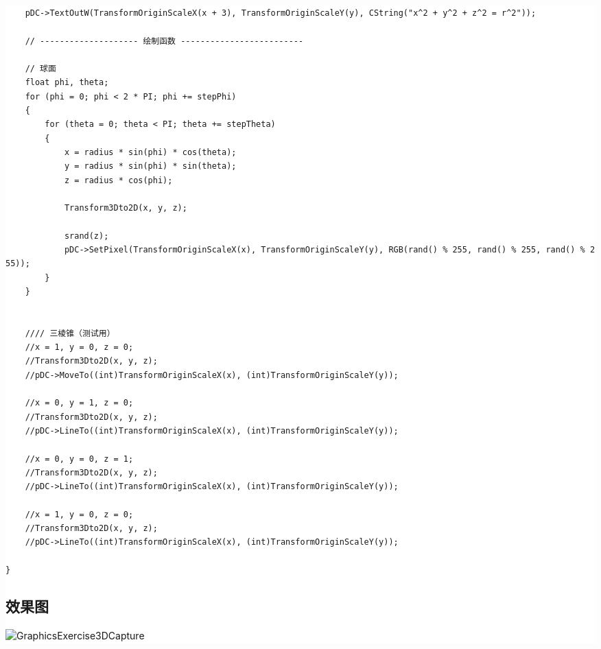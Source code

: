 ```
	pDC->TextOutW(TransformOriginScaleX(x + 3), TransformOriginScaleY(y), CString("x^2 + y^2 + z^2 = r^2"));

	// -------------------- 绘制函数 -------------------------

	// 球面
	float phi, theta;
	for (phi = 0; phi < 2 * PI; phi += stepPhi)
	{
		for (theta = 0; theta < PI; theta += stepTheta)
		{
			x = radius * sin(phi) * cos(theta);
			y = radius * sin(phi) * sin(theta);
			z = radius * cos(phi);

			Transform3Dto2D(x, y, z);

			srand(z);
			pDC->SetPixel(TransformOriginScaleX(x), TransformOriginScaleY(y), RGB(rand() % 255, rand() % 255, rand() % 255));
		}
	}


	//// 三棱锥（测试用）
	//x = 1, y = 0, z = 0;
	//Transform3Dto2D(x, y, z);
	//pDC->MoveTo((int)TransformOriginScaleX(x), (int)TransformOriginScaleY(y));

	//x = 0, y = 1, z = 0;
	//Transform3Dto2D(x, y, z);
	//pDC->LineTo((int)TransformOriginScaleX(x), (int)TransformOriginScaleY(y));

	//x = 0, y = 0, z = 1;
	//Transform3Dto2D(x, y, z);
	//pDC->LineTo((int)TransformOriginScaleX(x), (int)TransformOriginScaleY(y));

	//x = 1, y = 0, z = 0;
	//Transform3Dto2D(x, y, z);
	//pDC->LineTo((int)TransformOriginScaleX(x), (int)TransformOriginScaleY(y));

}
```

## 效果图

![GraphicsExercise3DCapture](http://huihut-img.oss-cn-shenzhen.aliyuncs.com/GraphicsExercise3DCapture.png)
